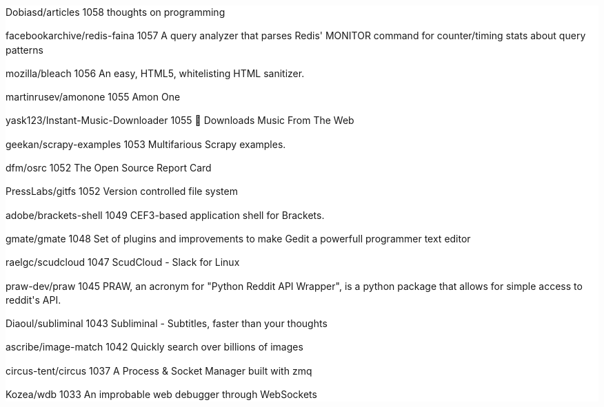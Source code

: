 
Dobiasd/articles                           1058
thoughts on programming


facebookarchive/redis-faina                1057
A query analyzer that parses Redis' MONITOR command for counter/timing stats about query patterns


mozilla/bleach                             1056
An easy, HTML5, whitelisting HTML sanitizer.


martinrusev/amonone                        1055
Amon One


yask123/Instant-Music-Downloader           1055
:guitar:  Downloads Music From The Web 


geekan/scrapy-examples                     1053
Multifarious Scrapy examples.


dfm/osrc                                   1052
The Open Source Report Card


PressLabs/gitfs                            1052
Version controlled file system


adobe/brackets-shell                       1049
CEF3-based application shell for Brackets.


gmate/gmate                                1048
Set of plugins and improvements to make Gedit a powerfull programmer text editor


raelgc/scudcloud                           1047
ScudCloud - Slack for Linux


praw-dev/praw                              1045
PRAW, an acronym for "Python Reddit API Wrapper", is a python package that allows for simple access to reddit's API.


Diaoul/subliminal                          1043
Subliminal - Subtitles, faster than your thoughts


ascribe/image-match                        1042
Quickly search over billions of images


circus-tent/circus                         1037
A Process & Socket Manager built with zmq


Kozea/wdb                                  1033
An improbable web debugger through WebSockets
